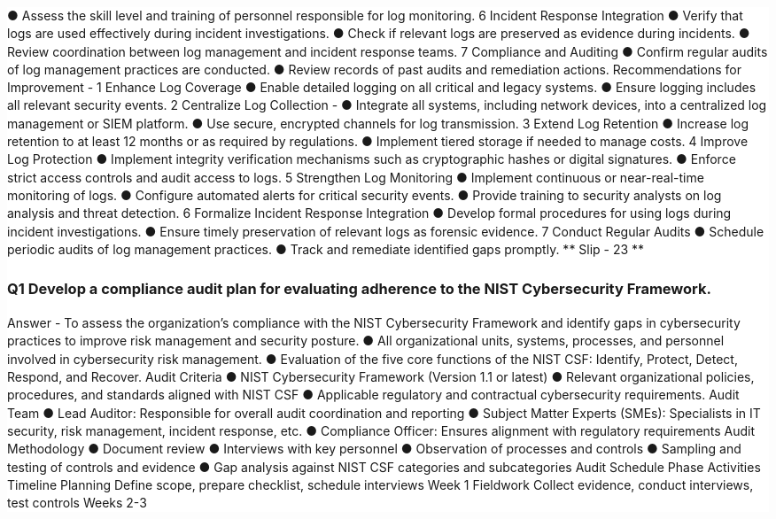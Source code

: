 ● Assess the skill level and training of personnel responsible for log monitoring.
6 Incident Response Integration
● Verify that logs are used effectively during incident investigations.
● Check if relevant logs are preserved as evidence during incidents.
● Review coordination between log management and incident response teams.
7 Compliance and Auditing
● Confirm regular audits of log management practices are conducted.
● Review records of past audits and remediation actions.
Recommendations for Improvement -
1 Enhance Log Coverage
● Enable detailed logging on all critical and legacy systems.
● Ensure logging includes all relevant security events.
2 Centralize Log Collection -
● Integrate all systems, including network devices, into a centralized log management or
SIEM platform.
● Use secure, encrypted channels for log transmission.
3 Extend Log Retention
● Increase log retention to at least 12 months or as required by regulations.
● Implement tiered storage if needed to manage costs.
4 Improve Log Protection
● Implement integrity verification mechanisms such as cryptographic hashes or digital
signatures.
● Enforce strict access controls and audit access to logs.
5 Strengthen Log Monitoring
● Implement continuous or near-real-time monitoring of logs.
● Configure automated alerts for critical security events.
● Provide training to security analysts on log analysis and threat detection.
6 Formalize Incident Response Integration
● Develop formal procedures for using logs during incident investigations.
● Ensure timely preservation of relevant logs as forensic evidence.
7 Conduct Regular Audits
● Schedule periodic audits of log management practices.
● Track and remediate identified gaps promptly.
** Slip - 23 **
### Q1 Develop a compliance audit plan for evaluating adherence to the NIST Cybersecurity Framework.
Answer -
To assess the organization’s compliance with the NIST Cybersecurity Framework
and identify gaps in cybersecurity practices to improve risk management and security
posture.
● All organizational units, systems, processes, and personnel involved in cybersecurity risk
management.
● Evaluation of the five core functions of the NIST CSF: Identify, Protect, Detect, Respond,
and Recover.
Audit Criteria
● NIST Cybersecurity Framework (Version 1.1 or latest)
● Relevant organizational policies, procedures, and standards aligned with NIST CSF
● Applicable regulatory and contractual cybersecurity requirements.
Audit Team
● Lead Auditor: Responsible for overall audit coordination and reporting
● Subject Matter Experts (SMEs): Specialists in IT security, risk management, incident
response, etc.
● Compliance Officer: Ensures alignment with regulatory requirements
Audit Methodology
● Document review
● Interviews with key personnel
● Observation of processes and controls
● Sampling and testing of controls and evidence
● Gap analysis against NIST CSF categories and subcategories
Audit Schedule
Phase Activities Timeline
Planning Define scope, prepare checklist, schedule interviews Week 1
Fieldwork Collect evidence, conduct interviews, test controls Weeks 2-3